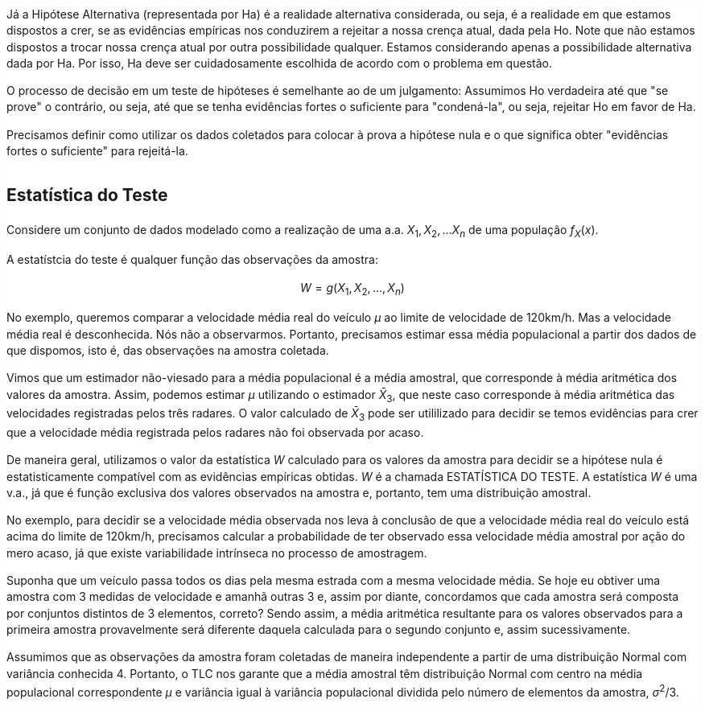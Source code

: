 Já a Hipótese Alternativa (representada por Ha) é a realidade alternativa considerada, ou seja, é a realidade em que estamos dispostos a crer, se as evidências empíricas nos conduzirem a rejeitar a nossa crença atual, dada pela Ho. Note que não estamos dispostos a trocar nossa crença atual por outra possibilidade qualquer. Estamos considerando apenas a possibilidade alternativa dada por Ha. Por isso, Ha deve ser cuidadosamente escolhida de acordo com o problema em questão.

O processo de decisão em um teste de hipóteses é semelhante ao de um julgamento:
Assumimos Ho verdadeira até que "se prove" o contrário, ou seja, até que se tenha evidências fortes o suficiente para "condená-la", ou seja, rejeitar Ho em favor de Ha.

Precisamos definir como utilizar os dados coletados para colocar à prova a hipótese nula e o que significa obter "evidências fortes o suficiente" para rejeitá-la.


## Estatística do Teste


Considere um conjunto de dados modelado como a realização de uma a.a. $X_1, X_2, \ldots  X_n$ de uma população $f_X(x)$.

A estatístcia do teste é qualquer função das observações da amostra:

$$W = g(X_1, X_2, \ldots, X_n)$$

No exemplo, queremos comparar a velocidade média real do veículo $\mu$ ao limite de velocidade de 120km/h. Mas a velocidade média real é desconhecida. Nós não a observarmos. Portanto, precisamos estimar essa média populacional a partir dos dados de que dispomos, isto é, das observações na amostra coletada.

Vimos que um estimador não-viesado para a média populacional é a média amostral, que corresponde à média aritmética dos valores da amostra. Assim, podemos estimar $\mu$ utilizando o estimador $\bar{X}_3$, que neste caso corresponde à média aritmética das velocidades registradas pelos três radares. O valor calculado de $\bar{X}_3$ pode ser utililizado para decidir se temos evidências para crer que a velocidade média registrada pelos radares não foi observada por acaso.

De maneira geral, utilizamos o valor da estatística $W$ calculado para os valores da amostra para decidir se a hipótese nula é estatisticamente compatível com as evidências empíricas obtidas. $W$ é a chamada ESTATÍSTICA DO TESTE. A estatística $W$ é uma v.a., já que é função exclusiva dos valores observados na amostra e, portanto, tem uma distribuição amostral.

No exemplo, para decidir se a velocidade média observada nos leva à conclusão de que a velocidade média real do veículo está acima do limite de 120km/h, precisamos calcular a probabilidade de ter observado essa velocidade média amostral por ação do mero acaso, já que existe variabilidade intrínseca no processo de amostragem.

Suponha que um veículo passa todos os dias pela mesma estrada com a mesma velocidade média. Se hoje eu obtiver uma amostra com 3 medidas de velocidade e amanhã outras 3 e, assim por diante, concordamos que cada amostra será composta por conjuntos distintos de 3 elementos, correto? Sendo assim, a média aritmética resultante para os valores observados para a primeira amostra provavelmente será diferente daquela calculada para o segundo conjunto e, assim sucessivamente.

Assumimos que as observações da amostra foram coletadas de maneira independente a partir de uma distribuição Normal com variância conhecida 4. Portanto, o TLC nos garante que a média amostral têm distribuição Normal com centro na média populacional correspondente $\mu$ e variância igual à variância populacional dividida pelo número de elementos da amostra, $\sigma^2/3$.

